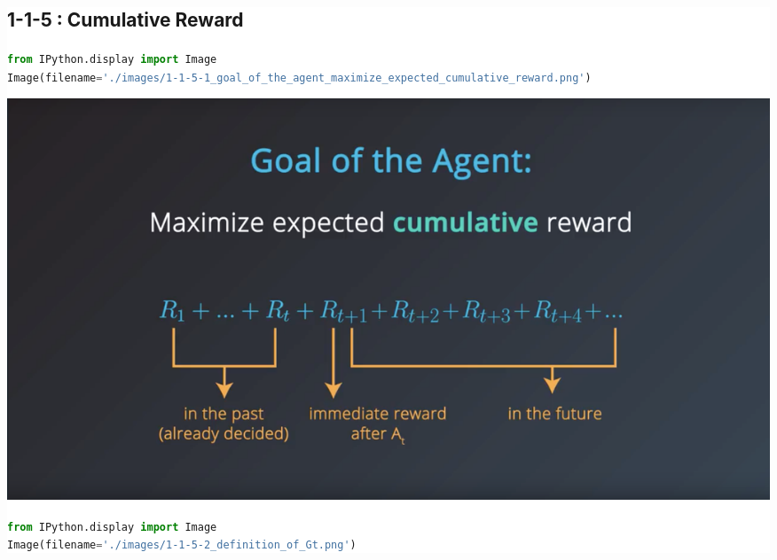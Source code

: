 


## 1-1-5 : Cumulative Reward


```python
from IPython.display import Image
Image(filename='./images/1-1-5-1_goal_of_the_agent_maximize_expected_cumulative_reward.png')
```




![png](/assets/images/2018-12-02-drlnd_1_introduction_to_drl-post/output_89_0.png)




```python
from IPython.display import Image
Image(filename='./images/1-1-5-2_definition_of_Gt.png')
```



